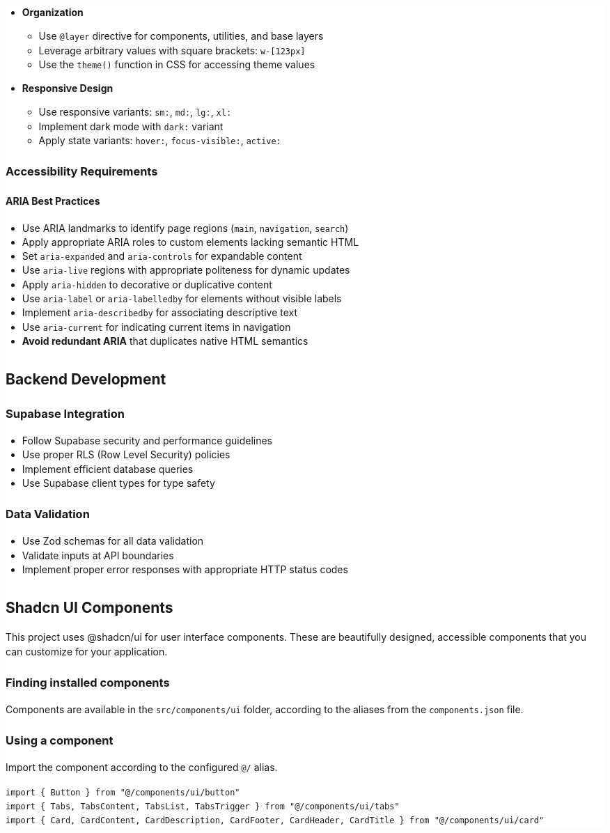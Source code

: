 - **Organization**
  - Use `@layer` directive for components, utilities, and base layers
  - Leverage arbitrary values with square brackets: `w-[123px]`
  - Use the `theme()` function in CSS for accessing theme values

- **Responsive Design**
  - Use responsive variants: `sm:`, `md:`, `lg:`, `xl:`
  - Implement dark mode with `dark:` variant
  - Apply state variants: `hover:`, `focus-visible:`, `active:`

### Accessibility Requirements

#### ARIA Best Practices
- Use ARIA landmarks to identify page regions (`main`, `navigation`, `search`)
- Apply appropriate ARIA roles to custom elements lacking semantic HTML
- Set `aria-expanded` and `aria-controls` for expandable content
- Use `aria-live` regions with appropriate politeness for dynamic updates
- Apply `aria-hidden` to decorative or duplicative content
- Use `aria-label` or `aria-labelledby` for elements without visible labels
- Implement `aria-describedby` for associating descriptive text
- Use `aria-current` for indicating current items in navigation
- **Avoid redundant ARIA** that duplicates native HTML semantics

## Backend Development

### Supabase Integration
- Follow Supabase security and performance guidelines
- Use proper RLS (Row Level Security) policies
- Implement efficient database queries
- Use Supabase client types for type safety

### Data Validation
- Use Zod schemas for all data validation
- Validate inputs at API boundaries
- Implement proper error responses with appropriate HTTP status codes

## Shadcn UI Components

This project uses @shadcn/ui for user interface components. These are beautifully designed, accessible components that you can customize for your application.

### Finding installed components

Components are available in the `src/components/ui` folder, according to the aliases from the `components.json` file.

### Using a component

Import the component according to the configured `@/` alias.

```tsx
import { Button } from "@/components/ui/button"
import { Tabs, TabsContent, TabsList, TabsTrigger } from "@/components/ui/tabs"
import { Card, CardContent, CardDescription, CardFooter, CardHeader, CardTitle } from "@/components/ui/card"
```
